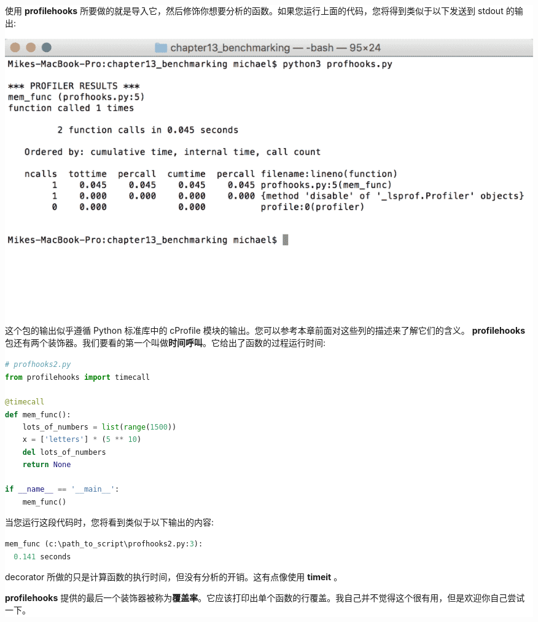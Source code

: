 使用 **profilehooks** 所要做的就是导入它，然后修饰你想要分析的函数。如果您运行上面的代码，您将得到类似于以下发送到 stdout 的输出:

![profilehooks results](img/8699ea64a20f66bdc31d92078751b729.png)

这个包的输出似乎遵循 Python 标准库中的 cProfile 模块的输出。您可以参考本章前面对这些列的描述来了解它们的含义。 **profilehooks** 包还有两个装饰器。我们要看的第一个叫做**时间呼叫**。它给出了函数的过程运行时间:

```py
# profhooks2.py
from profilehooks import timecall

@timecall
def mem_func():
    lots_of_numbers = list(range(1500))
    x = ['letters'] * (5 ** 10)
    del lots_of_numbers
    return None

if __name__ == '__main__':
    mem_func()
```

当您运行这段代码时，您将看到类似于以下输出的内容:

```py
mem_func (c:\path_to_script\profhooks2.py:3):
  0.141 seconds
```

decorator 所做的只是计算函数的执行时间，但没有分析的开销。这有点像使用 **timeit** 。

**profilehooks** 提供的最后一个装饰器被称为**覆盖率**。它应该打印出单个函数的行覆盖。我自己并不觉得这个很有用，但是欢迎你自己尝试一下。
